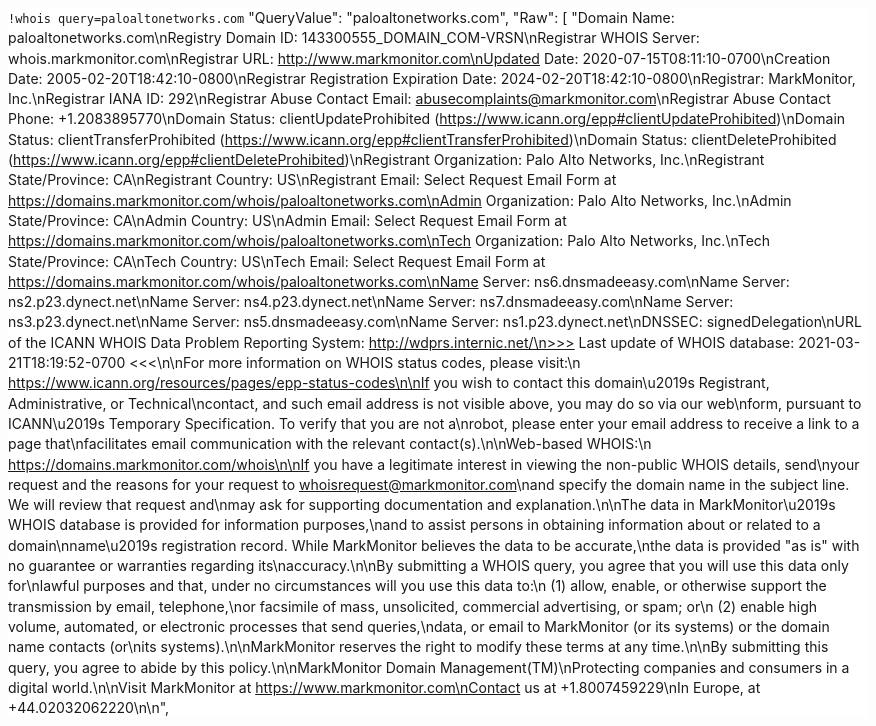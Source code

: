 ```!whois query=paloaltonetworks.com```
            "QueryValue": "paloaltonetworks.com",
            "Raw": [
                "Domain Name: paloaltonetworks.com\nRegistry Domain ID: 143300555_DOMAIN_COM-VRSN\nRegistrar WHOIS Server: whois.markmonitor.com\nRegistrar URL: http://www.markmonitor.com\nUpdated Date: 2020-07-15T08:11:10-0700\nCreation Date: 2005-02-20T18:42:10-0800\nRegistrar Registration Expiration Date: 2024-02-20T18:42:10-0800\nRegistrar: MarkMonitor, Inc.\nRegistrar IANA ID: 292\nRegistrar Abuse Contact Email: abusecomplaints@markmonitor.com\nRegistrar Abuse Contact Phone: +1.2083895770\nDomain Status: clientUpdateProhibited (https://www.icann.org/epp#clientUpdateProhibited)\nDomain Status: clientTransferProhibited (https://www.icann.org/epp#clientTransferProhibited)\nDomain Status: clientDeleteProhibited (https://www.icann.org/epp#clientDeleteProhibited)\nRegistrant Organization: Palo Alto Networks, Inc.\nRegistrant State/Province: CA\nRegistrant Country: US\nRegistrant Email: Select Request Email Form at https://domains.markmonitor.com/whois/paloaltonetworks.com\nAdmin Organization: Palo Alto Networks, Inc.\nAdmin State/Province: CA\nAdmin Country: US\nAdmin Email: Select Request Email Form at https://domains.markmonitor.com/whois/paloaltonetworks.com\nTech Organization: Palo Alto Networks, Inc.\nTech State/Province: CA\nTech Country: US\nTech Email: Select Request Email Form at https://domains.markmonitor.com/whois/paloaltonetworks.com\nName Server: ns6.dnsmadeeasy.com\nName Server: ns2.p23.dynect.net\nName Server: ns4.p23.dynect.net\nName Server: ns7.dnsmadeeasy.com\nName Server: ns3.p23.dynect.net\nName Server: ns5.dnsmadeeasy.com\nName Server: ns1.p23.dynect.net\nDNSSEC: signedDelegation\nURL of the ICANN WHOIS Data Problem Reporting System: http://wdprs.internic.net/\n>>> Last update of WHOIS database: 2021-03-21T18:19:52-0700 <<<\n\nFor more information on WHOIS status codes, please visit:\n  https://www.icann.org/resources/pages/epp-status-codes\n\nIf you wish to contact this domain\u2019s Registrant, Administrative, or Technical\ncontact, and such email address is not visible above, you may do so via our web\nform, pursuant to ICANN\u2019s Temporary Specification. To verify that you are not a\nrobot, please enter your email address to receive a link to a page that\nfacilitates email communication with the relevant contact(s).\n\nWeb-based WHOIS:\n  https://domains.markmonitor.com/whois\n\nIf you have a legitimate interest in viewing the non-public WHOIS details, send\nyour request and the reasons for your request to whoisrequest@markmonitor.com\nand specify the domain name in the subject line. We will review that request and\nmay ask for supporting documentation and explanation.\n\nThe data in MarkMonitor\u2019s WHOIS database is provided for information purposes,\nand to assist persons in obtaining information about or related to a domain\nname\u2019s registration record. While MarkMonitor believes the data to be accurate,\nthe data is provided \"as is\" with no guarantee or warranties regarding its\naccuracy.\n\nBy submitting a WHOIS query, you agree that you will use this data only for\nlawful purposes and that, under no circumstances will you use this data to:\n  (1) allow, enable, or otherwise support the transmission by email, telephone,\nor facsimile of mass, unsolicited, commercial advertising, or spam; or\n  (2) enable high volume, automated, or electronic processes that send queries,\ndata, or email to MarkMonitor (or its systems) or the domain name contacts (or\nits systems).\n\nMarkMonitor reserves the right to modify these terms at any time.\n\nBy submitting this query, you agree to abide by this policy.\n\nMarkMonitor Domain Management(TM)\nProtecting companies and consumers in a digital world.\n\nVisit MarkMonitor at https://www.markmonitor.com\nContact us at +1.8007459229\nIn Europe, at +44.02032062220\n\n",
```